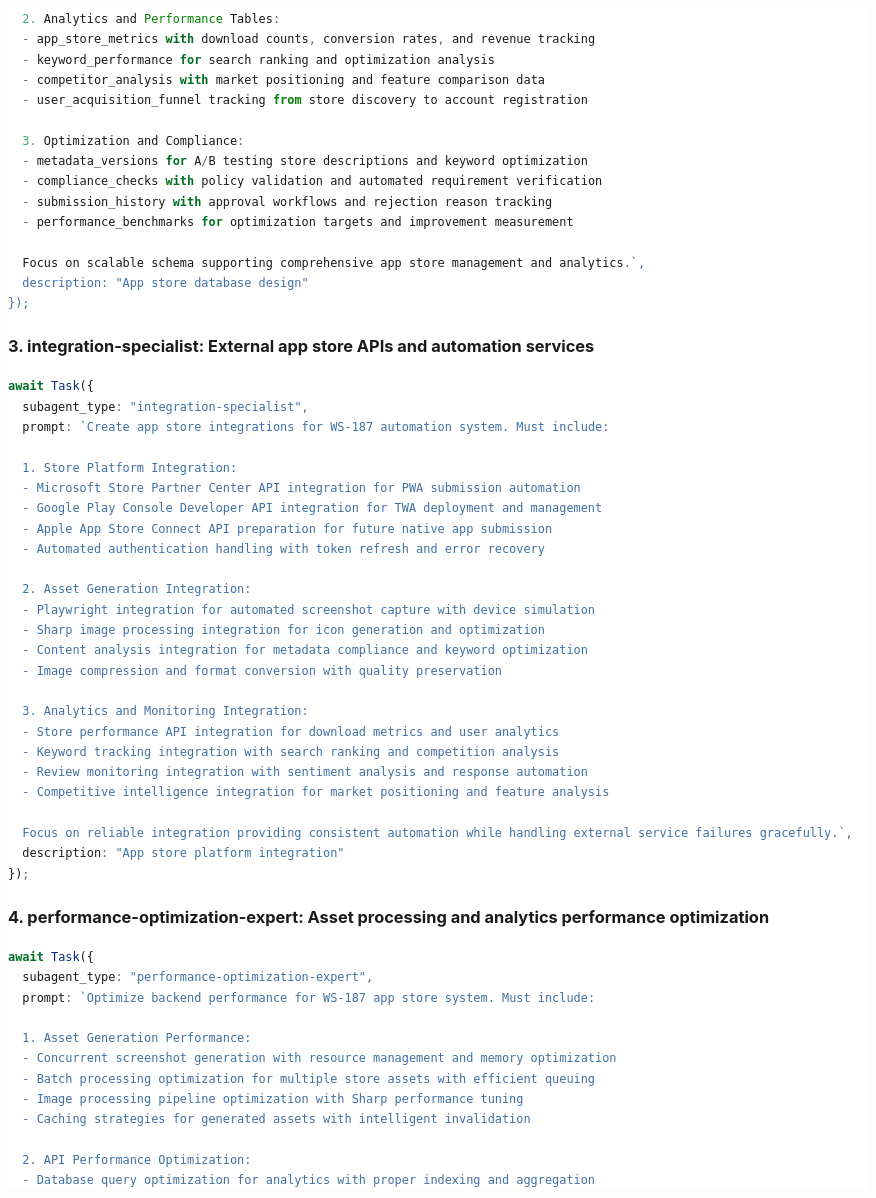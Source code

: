 ```typescript
  2. Analytics and Performance Tables:
  - app_store_metrics with download counts, conversion rates, and revenue tracking
  - keyword_performance for search ranking and optimization analysis
  - competitor_analysis with market positioning and feature comparison data
  - user_acquisition_funnel tracking from store discovery to account registration
  
  3. Optimization and Compliance:
  - metadata_versions for A/B testing store descriptions and keyword optimization
  - compliance_checks with policy validation and automated requirement verification
  - submission_history with approval workflows and rejection reason tracking
  - performance_benchmarks for optimization targets and improvement measurement
  
  Focus on scalable schema supporting comprehensive app store management and analytics.`,
  description: "App store database design"
});
```

### 3. **integration-specialist**: External app store APIs and automation services
```typescript
await Task({
  subagent_type: "integration-specialist",
  prompt: `Create app store integrations for WS-187 automation system. Must include:
  
  1. Store Platform Integration:
  - Microsoft Store Partner Center API integration for PWA submission automation
  - Google Play Console Developer API integration for TWA deployment and management
  - Apple App Store Connect API preparation for future native app submission
  - Automated authentication handling with token refresh and error recovery
  
  2. Asset Generation Integration:
  - Playwright integration for automated screenshot capture with device simulation
  - Sharp image processing integration for icon generation and optimization
  - Content analysis integration for metadata compliance and keyword optimization
  - Image compression and format conversion with quality preservation
  
  3. Analytics and Monitoring Integration:
  - Store performance API integration for download metrics and user analytics
  - Keyword tracking integration with search ranking and competition analysis
  - Review monitoring integration with sentiment analysis and response automation
  - Competitive intelligence integration for market positioning and feature analysis
  
  Focus on reliable integration providing consistent automation while handling external service failures gracefully.`,
  description: "App store platform integration"
});
```

### 4. **performance-optimization-expert**: Asset processing and analytics performance optimization
```typescript
await Task({
  subagent_type: "performance-optimization-expert",
  prompt: `Optimize backend performance for WS-187 app store system. Must include:
  
  1. Asset Generation Performance:
  - Concurrent screenshot generation with resource management and memory optimization
  - Batch processing optimization for multiple store assets with efficient queuing
  - Image processing pipeline optimization with Sharp performance tuning
  - Caching strategies for generated assets with intelligent invalidation
  
  2. API Performance Optimization:
  - Database query optimization for analytics with proper indexing and aggregation
```